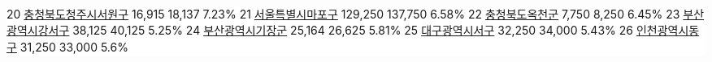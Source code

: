   <tr class="item">
    <td>20</td>
    <td><a href="/apt/충청북도청주시서원구">충청북도청주시서원구</a></td>
    <td>16,915</td>
    <td>18,137</td>
    <td>7.23%</td>
  </tr>

  <tr class="item">
    <td>21</td>
    <td><a href="/apt/서울특별시마포구">서울특별시마포구</a></td>
    <td>129,250</td>
    <td>137,750</td>
    <td>6.58%</td>
  </tr>

  <tr class="item">
    <td>22</td>
    <td><a href="/apt/충청북도옥천군">충청북도옥천군</a></td>
    <td>7,750</td>
    <td>8,250</td>
    <td>6.45%</td>
  </tr>

  <tr class="item">
    <td>23</td>
    <td><a href="/apt/부산광역시강서구">부산광역시강서구</a></td>
    <td>38,125</td>
    <td>40,125</td>
    <td>5.25%</td>
  </tr>

  <tr class="item">
    <td>24</td>
    <td><a href="/apt/부산광역시기장군">부산광역시기장군</a></td>
    <td>25,164</td>
    <td>26,625</td>
    <td>5.81%</td>
  </tr>

  <tr class="item">
    <td>25</td>
    <td><a href="/apt/대구광역시서구">대구광역시서구</a></td>
    <td>32,250</td>
    <td>34,000</td>
    <td>5.43%</td>
  </tr>

  <tr class="item">
    <td>26</td>
    <td><a href="/apt/인천광역시동구">인천광역시동구</a></td>
    <td>31,250</td>
    <td>33,000</td>
    <td>5.6%</td>
  </tr>
